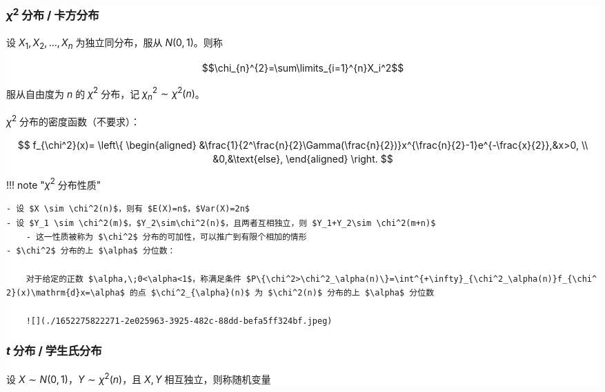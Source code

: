 ### $\chi^2$ 分布 / 卡方分布

设 $X_1,X_2,...,X_n$ 为独立同分布，服从 $N(0,1)$。则称

$$\chi_{n}^{2}=\sum\limits_{i=1}^{n}X_i^2$$

服从自由度为 $n$ 的 $\chi^2$ 分布，记 $\chi_{n}^{2}\sim \chi^2(n)$。

$\chi^2$ 分布的密度函数（不要求）：

$$
f_{\chi^2}(x)=
\left\{
\begin{aligned}
&\frac{1}{2^\frac{n}{2}\Gamma(\frac{n}{2})}x^{\frac{n}{2}-1}e^{-\frac{x}{2}},&x>0,
\\
&0,&\text{else},
\end{aligned}
\right.
$$

!!! note "$\chi^2$ 分布性质"

    - 设 $X \sim \chi^2(n)$，则有 $E(X)=n$，$Var(X)=2n$
    - 设 $Y_1 \sim \chi^2(m)$，$Y_2\sim\chi^2(n)$，且两者互相独立，则 $Y_1+Y_2\sim \chi^2(m+n)$
        - 这一性质被称为 $\chi^2$ 分布的可加性，可以推广到有限个相加的情形
    - $\chi^2$ 分布的上 $\alpha$ 分位数：
      
        对于给定的正数 $\alpha,\;0<\alpha<1$，称满足条件 $P\{\chi^2>\chi^2_\alpha(n)\}=\int^{+\infty}_{\chi^2_\alpha(n)}f_{\chi^2}(x)\mathrm{d}x=\alpha$ 的点 $\chi^2_{\alpha}(n)$ 为 $\chi^2(n)$ 分布的上 $\alpha$ 分位数

        ![](./1652275822271-2e025963-3925-482c-88dd-befa5ff324bf.jpeg)

### $t$ 分布 / 学生氏分布

设 $X\sim N(0,1)$，$Y\sim \chi^2(n)$，且 $X,Y$ 相互独立，则称随机变量 
